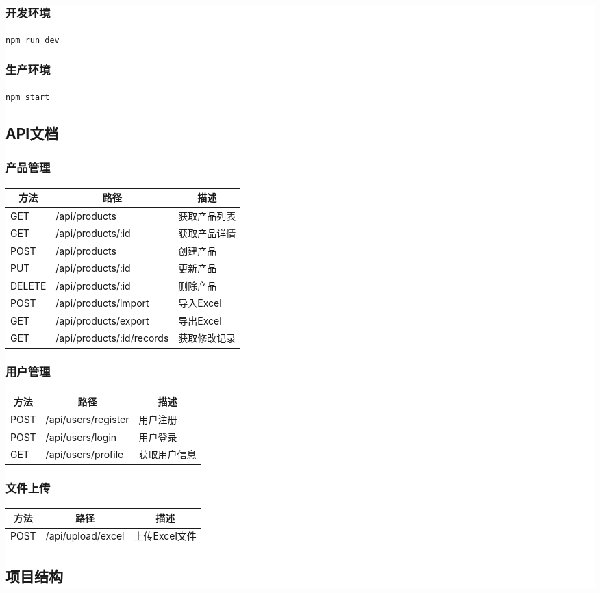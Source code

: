 ### 开发环境

```bash
npm run dev
```

### 生产环境

```bash
npm start
```

## API文档

### 产品管理

| 方法 | 路径 | 描述 |
|------|------|------|
| GET | /api/products | 获取产品列表 |
| GET | /api/products/:id | 获取产品详情 |
| POST | /api/products | 创建产品 |
| PUT | /api/products/:id | 更新产品 |
| DELETE | /api/products/:id | 删除产品 |
| POST | /api/products/import | 导入Excel |
| GET | /api/products/export | 导出Excel |
| GET | /api/products/:id/records | 获取修改记录 |

### 用户管理

| 方法 | 路径 | 描述 |
|------|------|------|
| POST | /api/users/register | 用户注册 |
| POST | /api/users/login | 用户登录 |
| GET | /api/users/profile | 获取用户信息 |

### 文件上传

| 方法 | 路径 | 描述 |
|------|------|------|
| POST | /api/upload/excel | 上传Excel文件 |

## 项目结构
